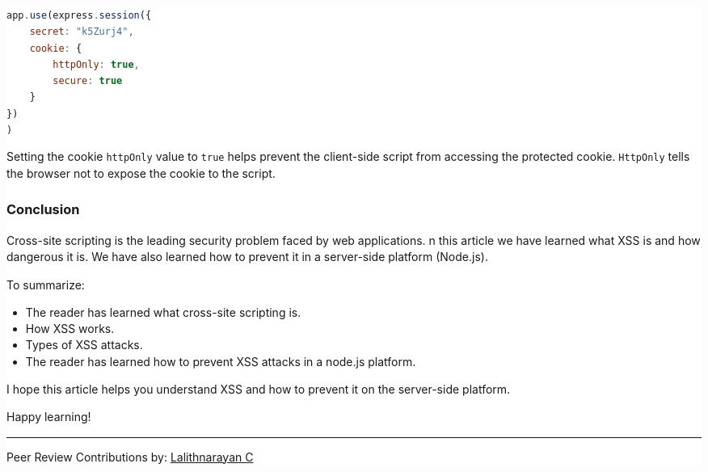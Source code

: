 ```js
app.use(express.session({
    secret: "k5Zurj4",
    cookie: {
        httpOnly: true,
        secure: true
    }
})
)
```

Setting the cookie `httpOnly` value to `true` helps prevent the client-side script from accessing the protected cookie. `HttpOnly` tells the browser not to expose the cookie to the script.

### Conclusion 
Cross-site scripting is the leading security problem faced by web applications. n this article we have learned what XSS is and how dangerous it is. We have also learned how to prevent it in a server-side platform (Node.js).

To summarize:
- The reader has learned what cross-site scripting is.
- How XSS works.
- Types of XSS attacks.
- The reader has learned how to prevent XSS attacks in a node.js platform.

I hope this article helps you understand XSS and how to prevent it on the server-side platform.

Happy learning!

---
Peer Review Contributions by: [Lalithnarayan C](/engineering-education/authors/lalithnarayan-c/)
